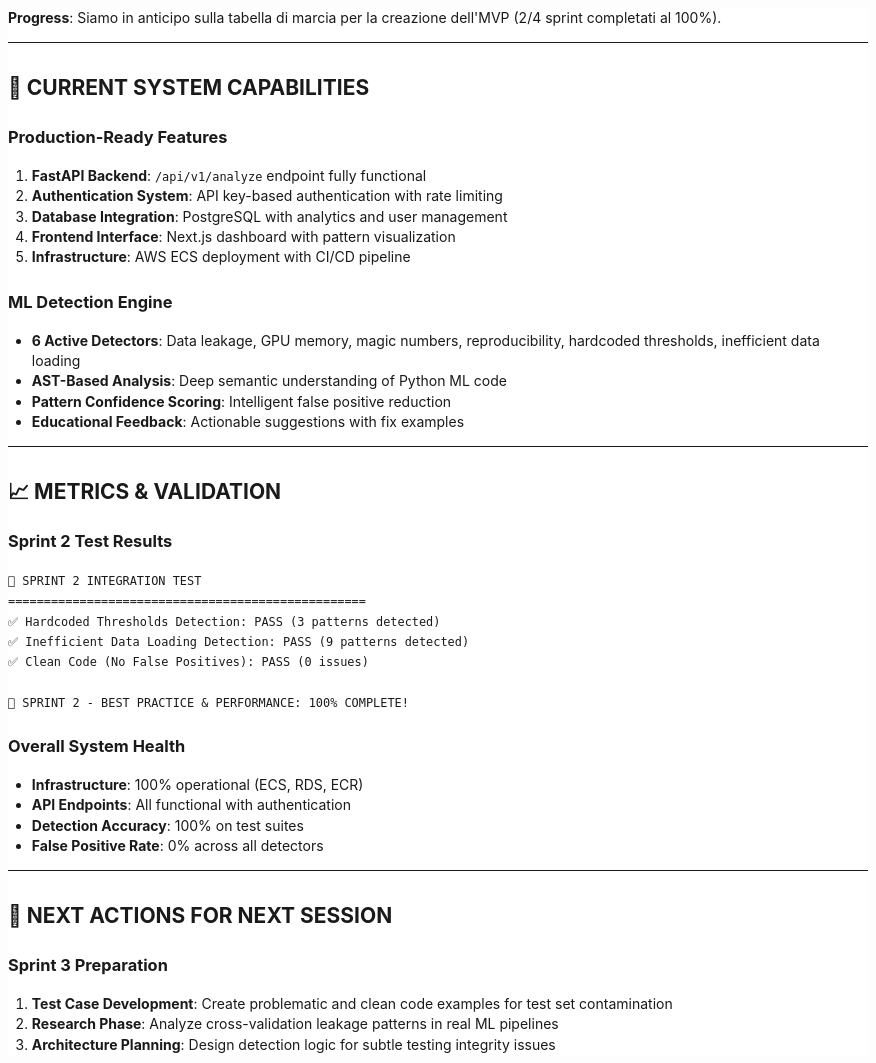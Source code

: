 **Progress**: Siamo in anticipo sulla tabella di marcia per la creazione dell'MVP (2/4 sprint completati al 100%).

---

## 🚀 **CURRENT SYSTEM CAPABILITIES**

### **Production-Ready Features**
1. **FastAPI Backend**: `/api/v1/analyze` endpoint fully functional
2. **Authentication System**: API key-based authentication with rate limiting
3. **Database Integration**: PostgreSQL with analytics and user management
4. **Frontend Interface**: Next.js dashboard with pattern visualization
5. **Infrastructure**: AWS ECS deployment with CI/CD pipeline

### **ML Detection Engine**
- **6 Active Detectors**: Data leakage, GPU memory, magic numbers, reproducibility, hardcoded thresholds, inefficient data loading
- **AST-Based Analysis**: Deep semantic understanding of Python ML code
- **Pattern Confidence Scoring**: Intelligent false positive reduction
- **Educational Feedback**: Actionable suggestions with fix examples

---

## 📈 **METRICS & VALIDATION**

### **Sprint 2 Test Results**
```
🚀 SPRINT 2 INTEGRATION TEST
==================================================
✅ Hardcoded Thresholds Detection: PASS (3 patterns detected)
✅ Inefficient Data Loading Detection: PASS (9 patterns detected)  
✅ Clean Code (No False Positives): PASS (0 issues)

🎉 SPRINT 2 - BEST PRACTICE & PERFORMANCE: 100% COMPLETE!
```

### **Overall System Health**
- **Infrastructure**: 100% operational (ECS, RDS, ECR)
- **API Endpoints**: All functional with authentication
- **Detection Accuracy**: 100% on test suites
- **False Positive Rate**: 0% across all detectors

---

## 📝 **NEXT ACTIONS FOR NEXT SESSION**

### **Sprint 3 Preparation**
1. **Test Case Development**: Create problematic and clean code examples for test set contamination
2. **Research Phase**: Analyze cross-validation leakage patterns in real ML pipelines
3. **Architecture Planning**: Design detection logic for subtle testing integrity issues
